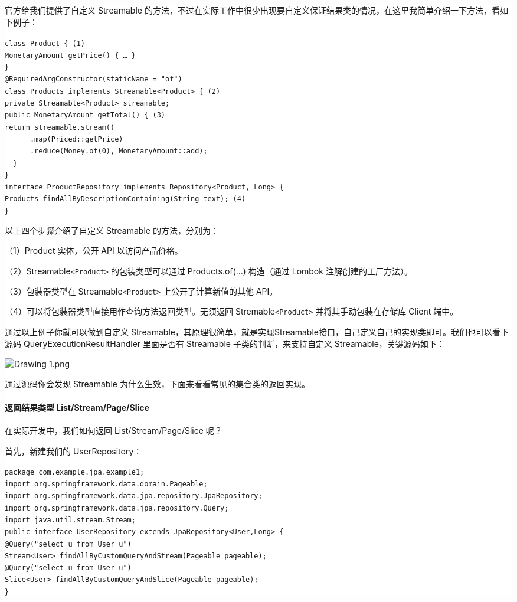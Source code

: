 官方给我们提供了自定义 Streamable 的方法，不过在实际工作中很少出现要自定义保证结果类的情况，在这里我简单介绍一下方法，看如下例子：

```
class Product { (1)
MonetaryAmount getPrice() { … }
}
@RequiredArgConstructor(staticName = "of")
class Products implements Streamable<Product> { (2)
private Streamable<Product> streamable;
public MonetaryAmount getTotal() { (3)
return streamable.stream() 
      .map(Priced::getPrice)
      .reduce(Money.of(0), MonetaryAmount::add);
  }
}
interface ProductRepository implements Repository<Product, Long> {
Products findAllByDescriptionContaining(String text); (4)
}
```

以上四个步骤介绍了自定义 Streamable 的方法，分别为：

（1）Product 实体，公开 API 以访问产品价格。

（2）Streamable`<Product>` 的包装类型可以通过 Products.of(…) 构造（通过 Lombok 注解创建的工厂方法）。

（3）包装器类型在 Streamable`<Product>` 上公开了计算新值的其他 API。

（4）可以将包装器类型直接用作查询方法返回类型。无须返回 Stremable`<Product>` 并将其手动包装在存储库 Client 端中。

通过以上例子你就可以做到自定义 Streamable，其原理很简单，就是实现Streamable接口，自己定义自己的实现类即可。我们也可以看下源码 QueryExecutionResultHandler 里面是否有 Streamable 子类的判断，来支持自定义 Streamable，关键源码如下：

![Drawing 1.png](https://s0.lgstatic.com/i/image/M00/56/1A/Ciqc1F9rCteAD_ysAADP7mUlfak673.png)

通过源码你会发现 Streamable 为什么生效，下面来看看常见的集合类的返回实现。

#### 返回结果类型 List/Stream/Page/Slice

在实际开发中，我们如何返回 List/Stream/Page/Slice 呢？

首先，新建我们的 UserRepository：

```
package com.example.jpa.example1;
import org.springframework.data.domain.Pageable;
import org.springframework.data.jpa.repository.JpaRepository;
import org.springframework.data.jpa.repository.Query;
import java.util.stream.Stream;
public interface UserRepository extends JpaRepository<User,Long> {
@Query("select u from User u")
Stream<User> findAllByCustomQueryAndStream(Pageable pageable);
@Query("select u from User u")
Slice<User> findAllByCustomQueryAndSlice(Pageable pageable);
}
```
